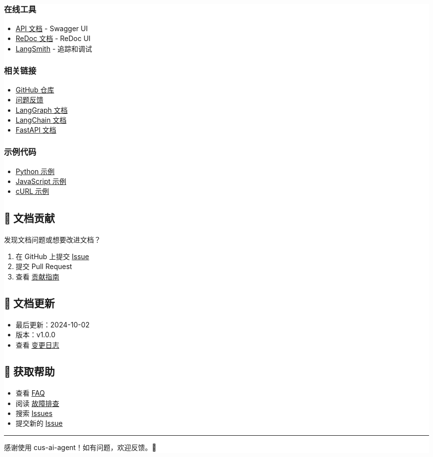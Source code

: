 ### 在线工具

- [API 文档](http://localhost:8000/docs) - Swagger UI
- [ReDoc 文档](http://localhost:8000/redoc) - ReDoc UI
- [LangSmith](https://smith.langchain.com/) - 追踪和调试

### 相关链接

- [GitHub 仓库](https://github.com/wssaidong/cus-ai-agent)
- [问题反馈](https://github.com/wssaidong/cus-ai-agent/issues)
- [LangGraph 文档](https://langchain-ai.github.io/langgraph/)
- [LangChain 文档](https://python.langchain.com/)
- [FastAPI 文档](https://fastapi.tiangolo.com/)

### 示例代码

- [Python 示例](usage_examples.md#python客户端示例)
- [JavaScript 示例](usage_examples.md#javascript客户端示例)
- [cURL 示例](usage_examples.md#基础使用)

## 📝 文档贡献

发现文档问题或想要改进文档？

1. 在 GitHub 上提交 [Issue](https://github.com/wssaidong/cus-ai-agent/issues)
2. 提交 Pull Request
3. 查看 [贡献指南](../CONTRIBUTING.md)

## 🔄 文档更新

- 最后更新：2024-10-02
- 版本：v1.0.0
- 查看 [变更日志](../CHANGELOG.md)

## 💬 获取帮助

- 查看 [FAQ](faq.md)
- 阅读 [故障排查](troubleshooting.md)
- 搜索 [Issues](https://github.com/wssaidong/cus-ai-agent/issues)
- 提交新的 [Issue](https://github.com/wssaidong/cus-ai-agent/issues/new)

---

感谢使用 cus-ai-agent！如有问题，欢迎反馈。🎉

